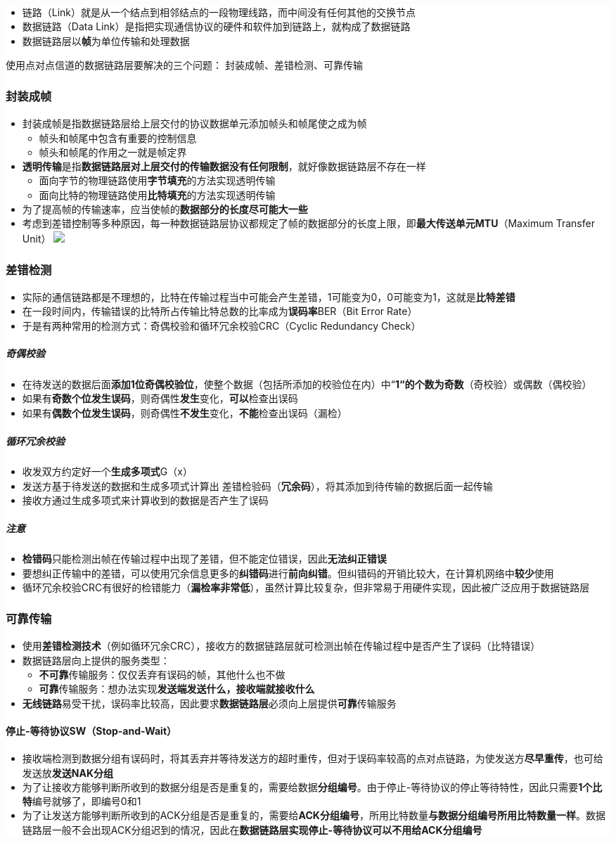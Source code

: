 * 链路（Link）就是从一个结点到相邻结点的一段物理线路，而中间没有任何其他的交换节点
* 数据链路（Data Link）是指把实现通信协议的硬件和软件加到链路上，就构成了数据链路
* 数据链路层以**帧**为单位传输和处理数据

使用点对点信道的数据链路层要解决的三个问题：
封装成帧、差错检测、可靠传输

### 封装成帧

* 封装成帧是指数据链路层给上层交付的协议数据单元添加帧头和帧尾使之成为帧
   * 帧头和帧尾中包含有重要的控制信息
   * 帧头和帧尾的作用之一就是帧定界
* **透明传输**是指**数据链路层对上层交付的传输数据没有任何限制**，就好像数据链路层不存在一样
   * 面向字节的物理链路使用**字节填充**的方法实现透明传输
   * 面向比特的物理链路使用**比特填充**的方法实现透明传输
* 为了提高帧的传输速率，应当使帧的**数据部分的长度尽可能大一些**
* 考虑到差错控制等多种原因，每一种数据链路层协议都规定了帧的数据部分的长度上限，即**最大传送单元MTU**（Maximum Transfer Unit）
![](img/05.png)

### 差错检测

* 实际的通信链路都是不理想的，比特在传输过程当中可能会产生差错，1可能变为0，0可能变为1，这就是**比特差错**
* 在一段时间内，传输错误的比特所占传输比特总数的比率成为**误码率**BER（Bit Error Rate）
* 于是有两种常用的检测方式：奇偶校验和循环冗余校验CRC（Cyclic Redundancy Check）
##### 奇偶校验
 * 在待发送的数据后面**添加1位奇偶校验位**，使整个数据（包括所添加的校验位在内）中“**1“的个数为奇数**（奇校验）或偶数（偶校验）
 * 如果有**奇数个位发生误码**，则奇偶性**发生**变化，**可以**检查出误码
 * 如果有**偶数个位发生误码**，则奇偶性**不发生**变化，**不能**检查出误码（漏检）
##### 循环冗余校验
  * 收发双方约定好一个**生成多项式**G（x）
  * 发送方基于待发送的数据和生成多项式计算出 差错检验码（**冗余码**），将其添加到待传输的数据后面一起传输
  * 接收方通过生成多项式来计算收到的数据是否产生了误码

##### 注意
   * **检错码**只能检测出帧在传输过程中出现了差错，但不能定位错误，因此**无法纠正错误**
   * 要想纠正传输中的差错，可以使用冗余信息更多的**纠错码**进行**前向纠错**。但纠错码的开销比较大，在计算机网络中**较少**使用
   * 循环冗余校验CRC有很好的检错能力（**漏检率非常低**），虽然计算比较复杂，但非常易于用硬件实现，因此被广泛应用于数据链路层


### 可靠传输

* 使用**差错检测技术**（例如循环冗余CRC），接收方的数据链路层就可检测出帧在传输过程中是否产生了误码（比特错误）
* 数据链路层向上提供的服务类型：
   * **不可靠**传输服务：仅仅丢弃有误码的帧，其他什么也不做
   * **可靠**传输服务：想办法实现**发送端发送什么，接收端就接收什么**
* **无线链路**易受干扰，误码率比较高，因此要求**数据链路层**必须向上层提供**可靠**传输服务

#### 停止-等待协议SW（Stop-and-Wait）

* 接收端检测到数据分组有误码时，将其丢弃并等待发送方的超时重传，但对于误码率较高的点对点链路，为使发送方**尽早重传**，也可给发送放**发送NAK分组**
* 为了让接收方能够判断所收到的数据分组是否是重复的，需要给数据**分组编号**。由于停止-等待协议的停止等待特性，因此只需要**1个比特**编号就够了，即编号0和1
* 为了让发送方能够判断所收到的ACK分组是否是重复的，需要给**ACK分组编号**，所用比特数量**与数据分组编号所用比特数量一样**。数据链路层一般不会出现ACK分组迟到的情况，因此在**数据链路层实现停止-等待协议可以不用给ACK分组编号**
